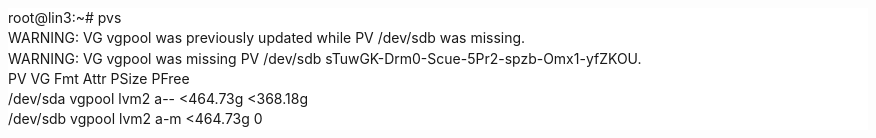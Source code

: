 root@lin3:~# pvs                                                                                                                                                                                                                                                                                                                                                                                                                                                                                                                                                                                                                                                                                                                                                                                                                                                                                                                                     
  WARNING: VG vgpool was previously updated while PV /dev/sdb was missing.                                                                                                                                                                                                                                                                                                                                                                                                                                                                                                                                                                                                                                                                                                                                                                                                                                                                           
  WARNING: VG vgpool was missing PV /dev/sdb sTuwGK-Drm0-Scue-5Pr2-spzb-Omx1-yfZKOU.                                                                                                                                                                                                                                                                                                                                                                                                                                                                                                                                                                                                                                                                                                                                                                                                                                                                 
  PV         VG     Fmt  Attr PSize    PFree                                                                                                                                                                                                                                                                                                                                                                                                                                                                                                                                                                                                                                                                                                                                                                                                                                                                                                         
  /dev/sda   vgpool lvm2 a--  <464.73g <368.18g                                                                                                                                                                                                                                                                                                                                                                                                                                                                                                                                                                                                                                                                                                                                                                                                                                                                                                      
  /dev/sdb   vgpool lvm2 a-m  <464.73g       0                                                                                                                                                                                                                                                                                                                                                                                                                                                                                                                                                                                                                                                                                                                                                                                                                                                                                                       
